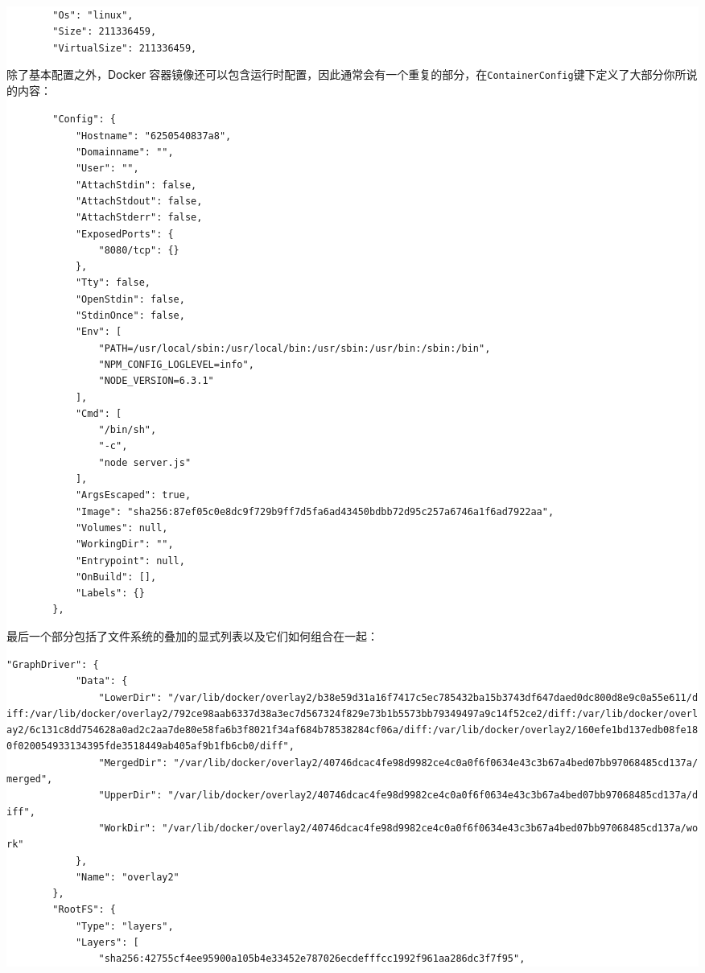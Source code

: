 ```
        "Os": "linux",
        "Size": 211336459,
        "VirtualSize": 211336459,

```

除了基本配置之外，Docker 容器镜像还可以包含运行时配置，因此通常会有一个重复的部分，在`ContainerConfig`键下定义了大部分你所说的内容：

```
        "Config": {
            "Hostname": "6250540837a8",
            "Domainname": "",
            "User": "",
            "AttachStdin": false,
            "AttachStdout": false,
            "AttachStderr": false,
            "ExposedPorts": {
                "8080/tcp": {}
            },
            "Tty": false,
            "OpenStdin": false,
            "StdinOnce": false,
            "Env": [
                "PATH=/usr/local/sbin:/usr/local/bin:/usr/sbin:/usr/bin:/sbin:/bin",
                "NPM_CONFIG_LOGLEVEL=info",
                "NODE_VERSION=6.3.1"
            ],
            "Cmd": [
                "/bin/sh",
                "-c",
                "node server.js"
            ],
            "ArgsEscaped": true,
            "Image": "sha256:87ef05c0e8dc9f729b9ff7d5fa6ad43450bdbb72d95c257a6746a1f6ad7922aa",
            "Volumes": null,
            "WorkingDir": "",
            "Entrypoint": null,
            "OnBuild": [],
            "Labels": {}
        },
```

最后一个部分包括了文件系统的叠加的显式列表以及它们如何组合在一起：

```
"GraphDriver": {
            "Data": {
                "LowerDir": "/var/lib/docker/overlay2/b38e59d31a16f7417c5ec785432ba15b3743df647daed0dc800d8e9c0a55e611/diff:/var/lib/docker/overlay2/792ce98aab6337d38a3ec7d567324f829e73b1b5573bb79349497a9c14f52ce2/diff:/var/lib/docker/overlay2/6c131c8dd754628a0ad2c2aa7de80e58fa6b3f8021f34af684b78538284cf06a/diff:/var/lib/docker/overlay2/160efe1bd137edb08fe180f020054933134395fde3518449ab405af9b1fb6cb0/diff",
                "MergedDir": "/var/lib/docker/overlay2/40746dcac4fe98d9982ce4c0a0f6f0634e43c3b67a4bed07bb97068485cd137a/merged",
                "UpperDir": "/var/lib/docker/overlay2/40746dcac4fe98d9982ce4c0a0f6f0634e43c3b67a4bed07bb97068485cd137a/diff",
                "WorkDir": "/var/lib/docker/overlay2/40746dcac4fe98d9982ce4c0a0f6f0634e43c3b67a4bed07bb97068485cd137a/work"
            },
            "Name": "overlay2"
        },
        "RootFS": {
            "Type": "layers",
            "Layers": [
                "sha256:42755cf4ee95900a105b4e33452e787026ecdefffcc1992f961aa286dc3f7f95",
```